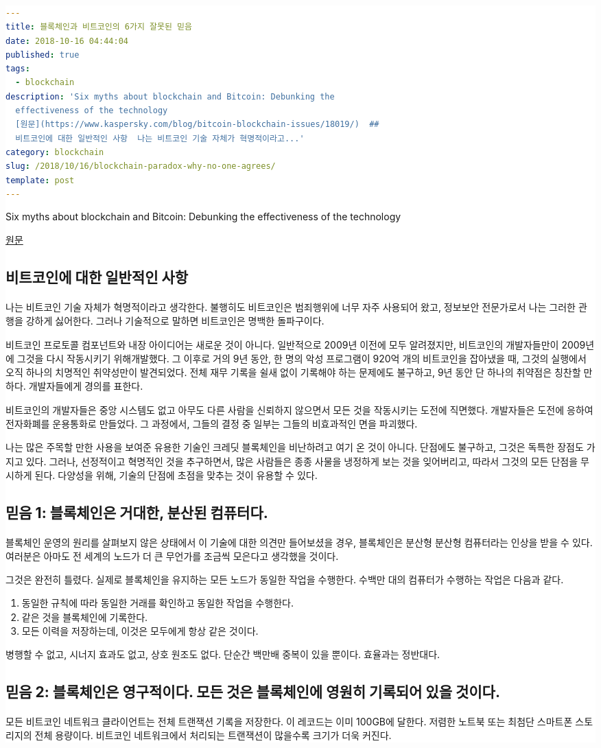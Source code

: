 ```yaml
---
title: 블록체인과 비트코인의 6가지 잘못된 믿음
date: 2018-10-16 04:44:04
published: true
tags:
  - blockchain
description: 'Six myths about blockchain and Bitcoin: Debunking the
  effectiveness of the technology
  [원문](https://www.kaspersky.com/blog/bitcoin-blockchain-issues/18019/)  ##
  비트코인에 대한 일반적인 사항  나는 비트코인 기술 자체가 혁명적이라고...'
category: blockchain
slug: /2018/10/16/blockchain-paradox-why-no-one-agrees/
template: post
---
```


Six myths about blockchain and Bitcoin: Debunking the effectiveness of the technology

[원문](https://www.kaspersky.com/blog/bitcoin-blockchain-issues/18019/)

## 비트코인에 대한 일반적인 사항

나는 비트코인 기술 자체가 혁명적이라고 생각한다. 불행히도 비트코인은 범죄행위에 너무 자주 사용되어 왔고, 정보보안 전문가로서 나는 그러한 관행을 강하게 싫어한다. 그러나 기술적으로 말하면 비트코인은 명백한 돌파구이다.

비트코인 프로토콜 컴포넌트와 내장 아이디어는 새로운 것이 아니다. 일반적으로 2009년 이전에 모두 알려졌지만, 비트코인의 개발자들만이 2009년에 그것을 다시 작동시키기 위해개발했다. 그 이후로 거의 9년 동안, 한 명의 악성 프로그램이 920억 개의 비트코인을 잡아냈을 때, 그것의 실행에서 오직 하나의 치명적인 취약성만이 발견되었다. 전체 재무 기록을 쉴새 없이 기록해야 하는 문제에도 불구하고, 9년 동안 단 하나의 취약점은 칭찬할 만하다. 개발자들에게 경의를 표한다.

비트코인의 개발자들은 중앙 시스템도 없고 아무도 다른 사람을 신뢰하지 않으면서 모든 것을 작동시키는 도전에 직면했다. 개발자들은 도전에 응하여 전자화폐를 운용통화로 만들었다. 그 과정에서, 그들의 결정 중 일부는 그들의 비효과적인 면을 파괴했다.

나는 많은 주목할 만한 사용을 보여준 유용한 기술인 크레딧 블록체인을 비난하려고 여기 온 것이 아니다. 단점에도 불구하고, 그것은 독특한 장점도 가지고 있다. 그러나, 선정적이고 혁명적인 것을 추구하면서, 많은 사람들은 종종 사물을 냉정하게 보는 것을 잊어버리고, 따라서 그것의 모든 단점을 무시하게 된다. 다양성을 위해, 기술의 단점에 초점을 맞추는 것이 유용할 수 있다.

## 믿음 1: 블록체인은 거대한, 분산된 컴퓨터다.

블록체인 운영의 원리를 살펴보지 않은 상태에서 이 기술에 대한 의견만 들어보셨을 경우, 블록체인은 분산형 분산형 컴퓨터라는 인상을 받을 수 있다. 여러분은 아마도 전 세계의 노드가 더 큰 무언가를 조금씩 모은다고 생각했을 것이다.

그것은 완전히 틀렸다. 실제로 블록체인을 유지하는 모든 노드가 동일한 작업을 수행한다. 수백만 대의 컴퓨터가 수행하는 작업은 다음과 같다.

1. 동일한 규칙에 따라 동일한 거래를 확인하고 동일한 작업을 수행한다.
2. 같은 것을 블록체인에 기록한다.
3. 모든 이력을 저장하는데, 이것은 모두에게 항상 같은 것이다.

병행할 수 없고, 시너지 효과도 없고, 상호 원조도 없다. 단순간 백만배 중복이 있을 뿐이다. 효율과는 정반대다.

## 믿음 2: 블록체인은 영구적이다. 모든 것은 블록체인에 영원히 기록되어 있을 것이다.

모든 비트코인 네트워크 클라이언트는 전체 트랜잭션 기록을 저장한다. 이 레코드는 이미 100GB에 달한다. 저렴한 노트북 또는 최첨단 스마트폰 스토리지의 전체 용량이다. 비트코인 네트워크에서 처리되는 트랜잭션이 많을수록 크기가 더욱 커진다.
